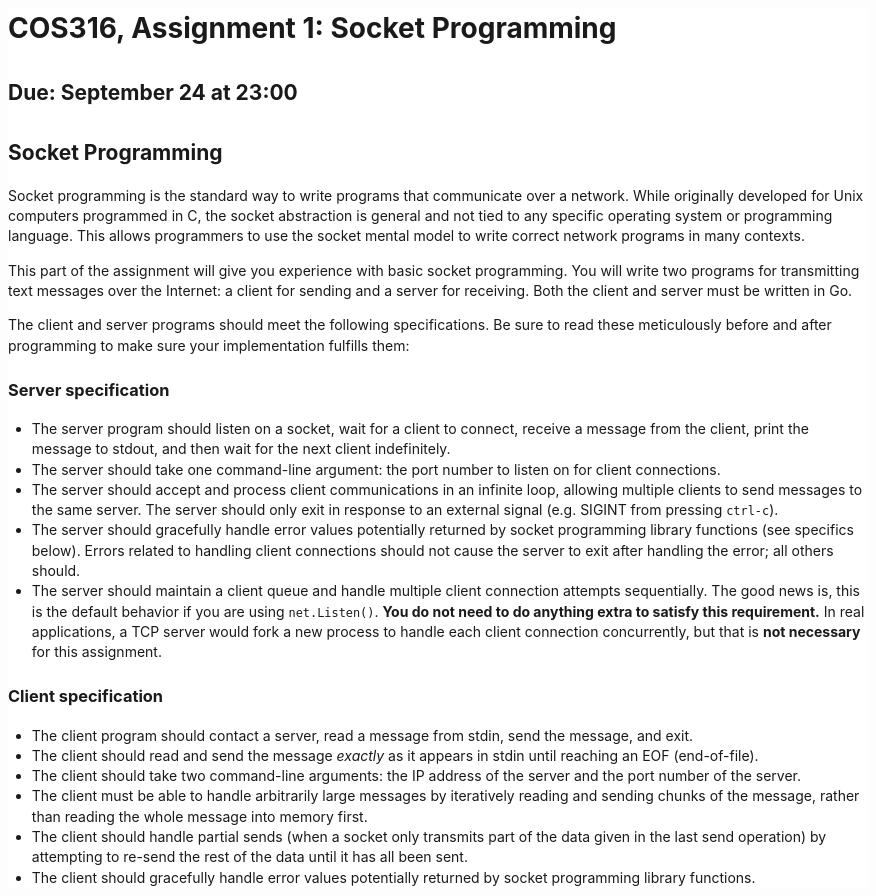 # COS316, Assignment 1: Socket Programming

## Due: September 24 at 23:00

## Socket Programming

Socket programming is the standard way to write programs
that communicate over a network. While originally developed for Unix computers
programmed in C, the socket abstraction is general and not tied to any specific
operating system or programming language. This allows programmers to use the socket
mental model to write correct network programs in many contexts.

This part of the assignment will give you experience with basic socket programming.
You will write two programs for transmitting text messages over the Internet: a
client for sending and a server for receiving.
Both the client and server must be written in Go.

The client and server programs should meet the following specifications.
Be sure to read these meticulously before and after programming to make sure your
implementation fulfills them:

### Server specification
* The server program should listen on a socket, wait for a client to connect,
  receive a message from the client, print the message to stdout, and then wait
  for the next client indefinitely.
* The server should take one command-line argument: the port number to listen on
  for client connections.
* The server should accept and process client communications in an infinite loop,
  allowing multiple clients to send messages to the same server. The server should
  only exit in response to an external signal (e.g. SIGINT from pressing `ctrl-c`).
* The server should gracefully handle error values potentially returned by socket
  programming library functions (see specifics below). Errors related to handling
  client connections should not cause the server to exit after handling the error;
  all others should.
* The server should maintain a client queue and handle multiple client connection
  attempts sequentially. The good news is, this is the default behavior if you are
  using `net.Listen()`. **You do not need to do anything extra to satisfy this
  requirement.** In real applications, a TCP server would fork a new process to handle
  each client connection concurrently, but that is **not necessary** for this
  assignment.

### Client specification

* The client program should contact a server, read a message from stdin, send the
  message, and exit.
* The client should read and send the message *exactly* as it appears in stdin
  until reaching an EOF (end-of-file).
* The client should take two command-line arguments: the IP address of the server
  and the port number of the server.
* The client must be able to handle arbitrarily large messages by iteratively
  reading and sending chunks of the message, rather than reading the whole message
  into memory first.
* The client should handle partial sends (when a socket only transmits part of
  the data given in the last send operation) by attempting to re-send the rest of
  the data until it has all been sent.
* The client should gracefully handle error values potentially returned by socket
  programming library functions.
